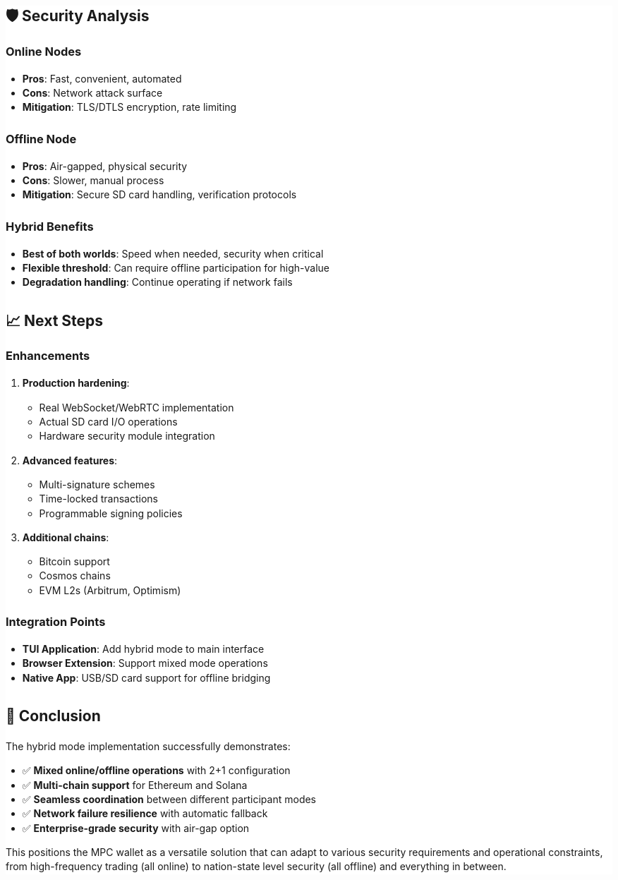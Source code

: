 ## 🛡️ Security Analysis

### Online Nodes
- **Pros**: Fast, convenient, automated
- **Cons**: Network attack surface
- **Mitigation**: TLS/DTLS encryption, rate limiting

### Offline Node
- **Pros**: Air-gapped, physical security
- **Cons**: Slower, manual process
- **Mitigation**: Secure SD card handling, verification protocols

### Hybrid Benefits
- **Best of both worlds**: Speed when needed, security when critical
- **Flexible threshold**: Can require offline participation for high-value
- **Degradation handling**: Continue operating if network fails

## 📈 Next Steps

### Enhancements
1. **Production hardening**:
   - Real WebSocket/WebRTC implementation
   - Actual SD card I/O operations
   - Hardware security module integration

2. **Advanced features**:
   - Multi-signature schemes
   - Time-locked transactions
   - Programmable signing policies

3. **Additional chains**:
   - Bitcoin support
   - Cosmos chains
   - EVM L2s (Arbitrum, Optimism)

### Integration Points
- **TUI Application**: Add hybrid mode to main interface
- **Browser Extension**: Support mixed mode operations
- **Native App**: USB/SD card support for offline bridging

## 🎉 Conclusion

The hybrid mode implementation successfully demonstrates:

- ✅ **Mixed online/offline operations** with 2+1 configuration
- ✅ **Multi-chain support** for Ethereum and Solana
- ✅ **Seamless coordination** between different participant modes
- ✅ **Network failure resilience** with automatic fallback
- ✅ **Enterprise-grade security** with air-gap option

This positions the MPC wallet as a versatile solution that can adapt to various security requirements and operational constraints, from high-frequency trading (all online) to nation-state level security (all offline) and everything in between.